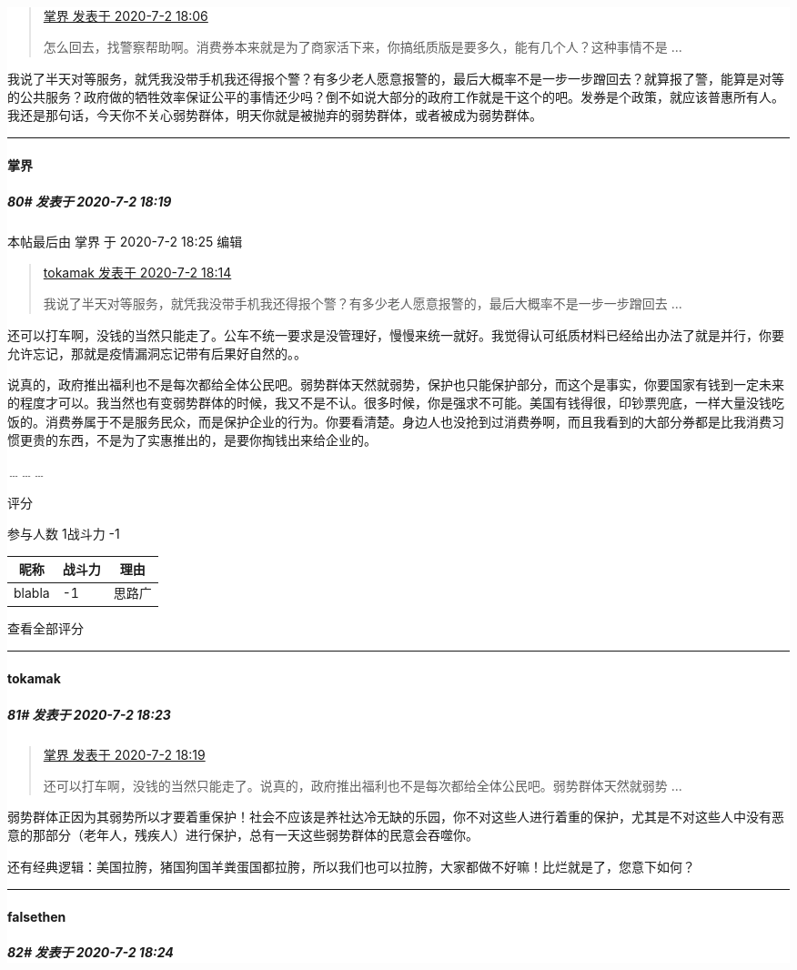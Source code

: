 
<blockquote><a href="httphttps://bbs.saraba1st.com/2b/forum.php?mod=redirect&amp;goto=findpost&amp;pid=48039035&amp;ptid=1945353" target="_blank">掌界 发表于 2020-7-2 18:06</a>

怎么回去，找警察帮助啊。消费券本来就是为了商家活下来，你搞纸质版是要多久，能有几个人？这种事情不是 ...</blockquote>
我说了半天对等服务，就凭我没带手机我还得报个警？有多少老人愿意报警的，最后大概率不是一步一步蹭回去？就算报了警，能算是对等的公共服务？政府做的牺牲效率保证公平的事情还少吗？倒不如说大部分的政府工作就是干这个的吧。发券是个政策，就应该普惠所有人。我还是那句话，今天你不关心弱势群体，明天你就是被抛弃的弱势群体，或者被成为弱势群体。


-----

####  掌界  
##### 80#       发表于 2020-7-2 18:19


 本帖最后由 掌界 于 2020-7-2 18:25 编辑 
<blockquote><a href="httphttps://bbs.saraba1st.com/2b/forum.php?mod=redirect&amp;goto=findpost&amp;pid=48039121&amp;ptid=1945353" target="_blank">tokamak 发表于 2020-7-2 18:14</a>

我说了半天对等服务，就凭我没带手机我还得报个警？有多少老人愿意报警的，最后大概率不是一步一步蹭回去 ...</blockquote>
还可以打车啊，没钱的当然只能走了。公车不统一要求是没管理好，慢慢来统一就好。我觉得认可纸质材料已经给出办法了就是并行，你要允许忘记，那就是疫情漏洞忘记带有后果好自然的。。

说真的，政府推出福利也不是每次都给全体公民吧。弱势群体天然就弱势，保护也只能保护部分，而这个是事实，你要国家有钱到一定未来的程度才可以。我当然也有变弱势群体的时候，我又不是不认。很多时候，你是强求不可能。美国有钱得很，印钞票兜底，一样大量没钱吃饭的。消费券属于不是服务民众，而是保护企业的行为。你要看清楚。身边人也没抢到过消费券啊，而且我看到的大部分券都是比我消费习惯更贵的东西，不是为了实惠推出的，是要你掏钱出来给企业的。


﹍﹍﹍

评分


 参与人数 1战斗力 -1

|昵称|战斗力|理由|
|----|---|---|
| blabla|-1|思路广|


查看全部评分


-----

####  tokamak  
##### 81#       发表于 2020-7-2 18:23


<blockquote><a href="httphttps://bbs.saraba1st.com/2b/forum.php?mod=redirect&amp;goto=findpost&amp;pid=48039176&amp;ptid=1945353" target="_blank">掌界 发表于 2020-7-2 18:19</a>

还可以打车啊，没钱的当然只能走了。说真的，政府推出福利也不是每次都给全体公民吧。弱势群体天然就弱势 ...</blockquote>
弱势群体正因为其弱势所以才要着重保护！社会不应该是养社达冷无缺的乐园，你不对这些人进行着重的保护，尤其是不对这些人中没有恶意的那部分（老年人，残疾人）进行保护，总有一天这些弱势群体的民意会吞噬你。

还有经典逻辑：美国拉胯，猪国狗国羊粪蛋国都拉胯，所以我们也可以拉胯，大家都做不好嘛！比烂就是了，您意下如何？


-----

####  falsethen  
##### 82#       发表于 2020-7-2 18:24
